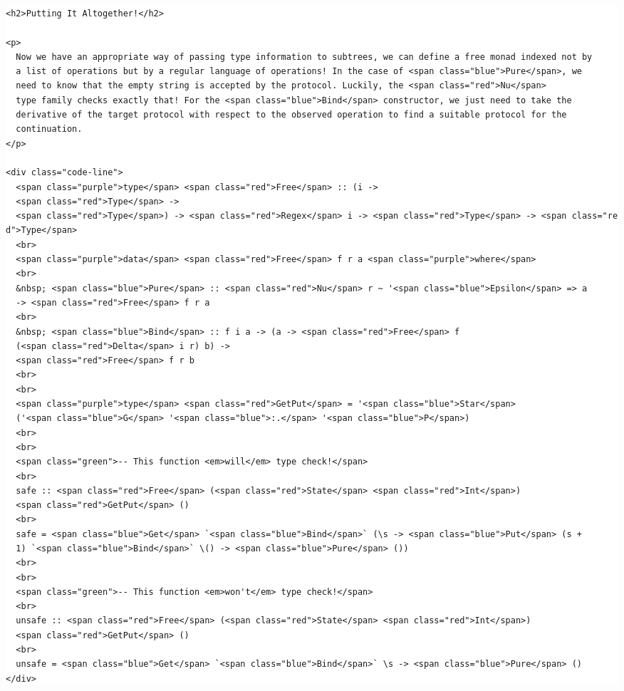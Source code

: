     <h2>Putting It Altogether!</h2>

    <p>
      Now we have an appropriate way of passing type information to subtrees, we can define a free monad indexed not by
      a list of operations but by a regular language of operations! In the case of <span class="blue">Pure</span>, we
      need to know that the empty string is accepted by the protocol. Luckily, the <span class="red">Nu</span>
      type family checks exactly that! For the <span class="blue">Bind</span> constructor, we just need to take the
      derivative of the target protocol with respect to the observed operation to find a suitable protocol for the
      continuation.
    </p>

    <div class="code-line">
      <span class="purple">type</span> <span class="red">Free</span> :: (i ->
      <span class="red">Type</span> ->
      <span class="red">Type</span>) -> <span class="red">Regex</span> i -> <span class="red">Type</span> -> <span class="red">Type</span>
      <br>
      <span class="purple">data</span> <span class="red">Free</span> f r a <span class="purple">where</span>
      <br>
      &nbsp; <span class="blue">Pure</span> :: <span class="red">Nu</span> r ~ '<span class="blue">Epsilon</span> => a
      -> <span class="red">Free</span> f r a
      <br>
      &nbsp; <span class="blue">Bind</span> :: f i a -> (a -> <span class="red">Free</span> f
      (<span class="red">Delta</span> i r) b) ->
      <span class="red">Free</span> f r b
      <br>
      <br>
      <span class="purple">type</span> <span class="red">GetPut</span> = '<span class="blue">Star</span>
      ('<span class="blue">G</span> '<span class="blue">:.</span> '<span class="blue">P</span>)
      <br>
      <br>
      <span class="green">-- This function <em>will</em> type check!</span>
      <br>
      safe :: <span class="red">Free</span> (<span class="red">State</span> <span class="red">Int</span>)
      <span class="red">GetPut</span> ()
      <br>
      safe = <span class="blue">Get</span> `<span class="blue">Bind</span>` (\s -> <span class="blue">Put</span> (s +
      1) `<span class="blue">Bind</span>` \() -> <span class="blue">Pure</span> ())
      <br>
      <br>
      <span class="green">-- This function <em>won't</em> type check!</span>
      <br>
      unsafe :: <span class="red">Free</span> (<span class="red">State</span> <span class="red">Int</span>)
      <span class="red">GetPut</span> ()
      <br>
      unsafe = <span class="blue">Get</span> `<span class="blue">Bind</span>` \s -> <span class="blue">Pure</span> ()
    </div>
